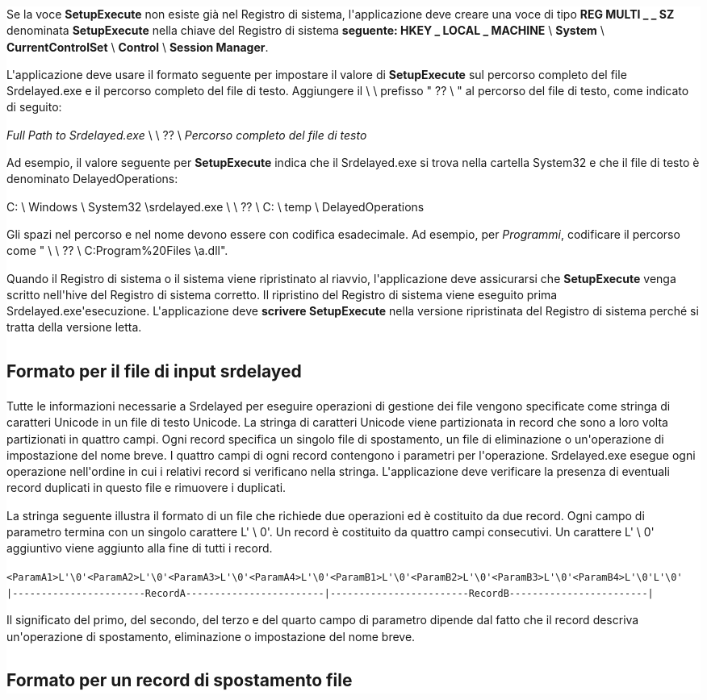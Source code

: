Se la voce **SetupExecute** non esiste già nel Registro di sistema, l'applicazione deve creare una voce di tipo **REG MULTI \_ \_ SZ** denominata **SetupExecute** nella chiave del Registro di sistema **seguente: HKEY \_ LOCAL \_ MACHINE** \\ **System** \\ **CurrentControlSet** \\ **Control** \\ **Session Manager**.

L'applicazione deve usare il formato seguente per impostare il valore di **SetupExecute** sul percorso completo del file Srdelayed.exe e il percorso completo del file di testo. Aggiungere il \\ \\ prefisso " ?? \\ " al percorso del file di testo, come indicato di seguito:

*Full Path to Srdelayed.exe* \\ \\ ?? \\ *Percorso completo del file di testo*  


Ad esempio, il valore seguente per **SetupExecute** indica che il Srdelayed.exe si trova nella cartella System32 e che il file di testo è denominato DelayedOperations:

C: \\ Windows \\ System32 \\srdelayed.exe \\ \\ ?? \\ C: \\ temp \\ DelayedOperations  


Gli spazi nel percorso e nel nome devono essere con codifica esadecimale. Ad esempio, per *Programmi*, codificare il percorso come " \\ \\ ?? \\ C:Program%20Files \\a.dll".

Quando il Registro di sistema o il sistema viene ripristinato al riavvio, l'applicazione deve assicurarsi che **SetupExecute** venga scritto nell'hive del Registro di sistema corretto. Il ripristino del Registro di sistema viene eseguito prima Srdelayed.exe'esecuzione. L'applicazione deve **scrivere SetupExecute** nella versione ripristinata del Registro di sistema perché si tratta della versione letta.

## <a name="format-for-the-srdelayed-input-file"></a>Formato per il file di input srdelayed

Tutte le informazioni necessarie a Srdelayed per eseguire operazioni di gestione dei file vengono specificate come stringa di caratteri Unicode in un file di testo Unicode. La stringa di caratteri Unicode viene partizionata in record che sono a loro volta partizionati in quattro campi. Ogni record specifica un singolo file di spostamento, un file di eliminazione o un'operazione di impostazione del nome breve. I quattro campi di ogni record contengono i parametri per l'operazione. Srdelayed.exe esegue ogni operazione nell'ordine in cui i relativi record si verificano nella stringa. L'applicazione deve verificare la presenza di eventuali record duplicati in questo file e rimuovere i duplicati.

La stringa seguente illustra il formato di un file che richiede due operazioni ed è costituito da due record. Ogni campo di parametro termina con un singolo carattere L' \\ 0'. Un record è costituito da quattro campi consecutivi. Un carattere L' \\ 0' aggiuntivo viene aggiunto alla fine di tutti i record.

`<ParamA1>L'\0'<ParamA2>L'\0'<ParamA3>L'\0'<ParamA4>L'\0'<ParamB1>L'\0'<ParamB2>L'\0'<ParamB3>L'\0'<ParamB4>L'\0'L'\0'`  
`|-----------------------RecordA------------------------|------------------------RecordB------------------------|`  


Il significato del primo, del secondo, del terzo e del quarto campo di parametro dipende dal fatto che il record descriva un'operazione di spostamento, eliminazione o impostazione del nome breve.

## <a name="format-for-a-move-file-record"></a>Formato per un record di spostamento file
